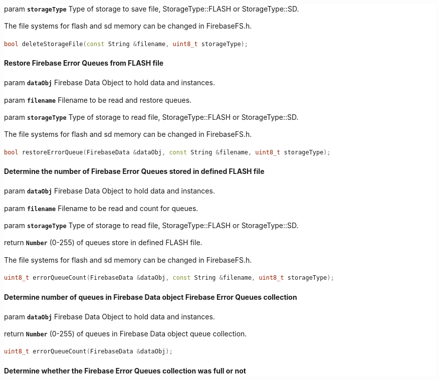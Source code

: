 param **`storageType`** Type of storage to save file, StorageType::FLASH or StorageType::SD.

The file systems for flash and sd memory can be changed in FirebaseFS.h.
    
```C++
bool deleteStorageFile(const String &filename, uint8_t storageType);
```



   
#### Restore Firebase Error Queues from FLASH file

param **`dataObj`** Firebase Data Object to hold data and instances.

param **`filename`** Filename to be read and restore queues.

param **`storageType`** Type of storage to read file, StorageType::FLASH or StorageType::SD.

The file systems for flash and sd memory can be changed in FirebaseFS.h.
    
```C++
bool restoreErrorQueue(FirebaseData &dataObj, const String &filename, uint8_t storageType);
```





#### Determine the number of Firebase Error Queues stored in defined FLASH file

param **`dataObj`** Firebase Data Object to hold data and instances.

param **`filename`** Filename to be read and count for queues.

param **`storageType`** Type of storage to read file, StorageType::FLASH or StorageType::SD.

return **`Number`** (0-255) of queues store in defined FLASH file.

The file systems for flash and sd memory can be changed in FirebaseFS.h.

```C++
uint8_t errorQueueCount(FirebaseData &dataObj, const String &filename, uint8_t storageType);
```






#### Determine number of queues in Firebase Data object Firebase Error Queues collection

param **`dataObj`** Firebase Data Object to hold data and instances.

return **`Number`** (0-255) of queues in Firebase Data object queue collection.

```C++
uint8_t errorQueueCount(FirebaseData &dataObj);
```






#### Determine whether the Firebase Error Queues collection was full or not
